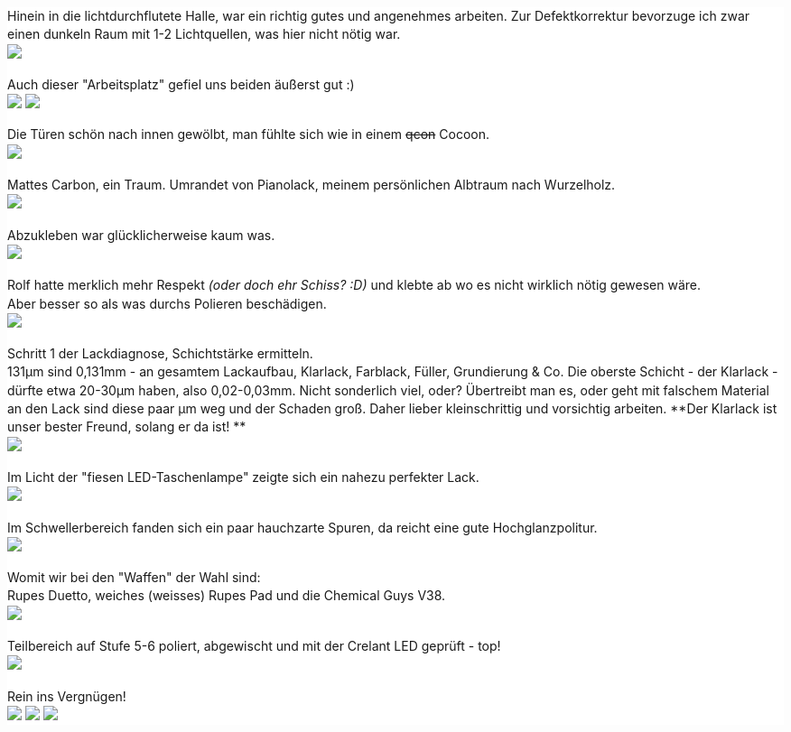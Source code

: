 Hinein in die lichtdurchflutete Halle, war ein richtig gutes und angenehmes arbeiten. Zur Defektkorrektur bevorzuge ich zwar einen dunkeln Raum mit 1-2 Lichtquellen, was hier nicht nötig war.   
![](https://glossbossimages.s3.eu-central-1.amazonaws.com/jones/berichte/amg_gt_grau/amg_024.jpg)

Auch dieser "Arbeitsplatz" gefiel uns beiden äußerst gut :)   
![](https://glossbossimages.s3.eu-central-1.amazonaws.com/jones/berichte/amg_gt_grau/amg_025.jpg)
![](https://glossbossimages.s3.eu-central-1.amazonaws.com/jones/berichte/amg_gt_grau/amg_026.jpg)

Die Türen schön nach innen gewölbt, man fühlte sich wie in einem ~~qcon~~ Cocoon.   
![](https://glossbossimages.s3.eu-central-1.amazonaws.com/jones/berichte/amg_gt_grau/amg_027.jpg)

Mattes Carbon, ein Traum. Umrandet von Pianolack, meinem persönlichen Albtraum nach Wurzelholz.   
![](https://glossbossimages.s3.eu-central-1.amazonaws.com/jones/berichte/amg_gt_grau/amg_028.jpg)

Abzukleben war glücklicherweise kaum was.   
![](https://glossbossimages.s3.eu-central-1.amazonaws.com/jones/berichte/amg_gt_grau/amg_029.jpg)

Rolf hatte merklich mehr Respekt *(oder doch ehr Schiss? :D)* und klebte ab wo es nicht wirklich nötig gewesen wäre.   
Aber besser so als was durchs Polieren beschädigen.   
![](https://glossbossimages.s3.eu-central-1.amazonaws.com/jones/berichte/amg_gt_grau/amg_030.jpg)

Schritt 1 der Lackdiagnose, Schichtstärke ermitteln.   
131µm sind 0,131mm - an gesamtem Lackaufbau, Klarlack, Farblack, Füller, Grundierung & Co. Die oberste Schicht - der Klarlack - dürfte etwa 20-30µm haben, also 0,02-0,03mm. Nicht sonderlich viel, oder? Übertreibt man es, oder geht mit falschem Material an den Lack sind diese paar µm weg und der Schaden groß. Daher lieber kleinschrittig und vorsichtig arbeiten. **Der Klarlack ist unser bester Freund, solang er da ist! **  
![](https://glossbossimages.s3.eu-central-1.amazonaws.com/jones/berichte/amg_gt_grau/amg_031.jpg)

Im Licht der "fiesen LED-Taschenlampe" zeigte sich ein nahezu perfekter Lack.   
![](https://glossbossimages.s3.eu-central-1.amazonaws.com/jones/berichte/amg_gt_grau/amg_032.jpg)

Im Schwellerbereich fanden sich ein paar hauchzarte Spuren, da reicht eine gute Hochglanzpolitur.   
![](https://glossbossimages.s3.eu-central-1.amazonaws.com/jones/berichte/amg_gt_grau/amg_033.jpg)

Womit wir bei den "Waffen" der Wahl sind:   
Rupes Duetto, weiches (weisses) Rupes Pad und die Chemical Guys V38.   
![](https://glossbossimages.s3.eu-central-1.amazonaws.com/jones/berichte/amg_gt_grau/amg_034.jpg)

Teilbereich auf Stufe 5-6 poliert, abgewischt und mit der Crelant LED geprüft - top!   
![](https://glossbossimages.s3.eu-central-1.amazonaws.com/jones/berichte/amg_gt_grau/amg_035.jpg)

Rein ins Vergnügen!   
![](https://glossbossimages.s3.eu-central-1.amazonaws.com/jones/berichte/amg_gt_grau/amg_036.jpg)
![](https://glossbossimages.s3.eu-central-1.amazonaws.com/jones/berichte/amg_gt_grau/amg_037.jpg)
![](https://glossbossimages.s3.eu-central-1.amazonaws.com/jones/berichte/amg_gt_grau/amg_038.jpg)
